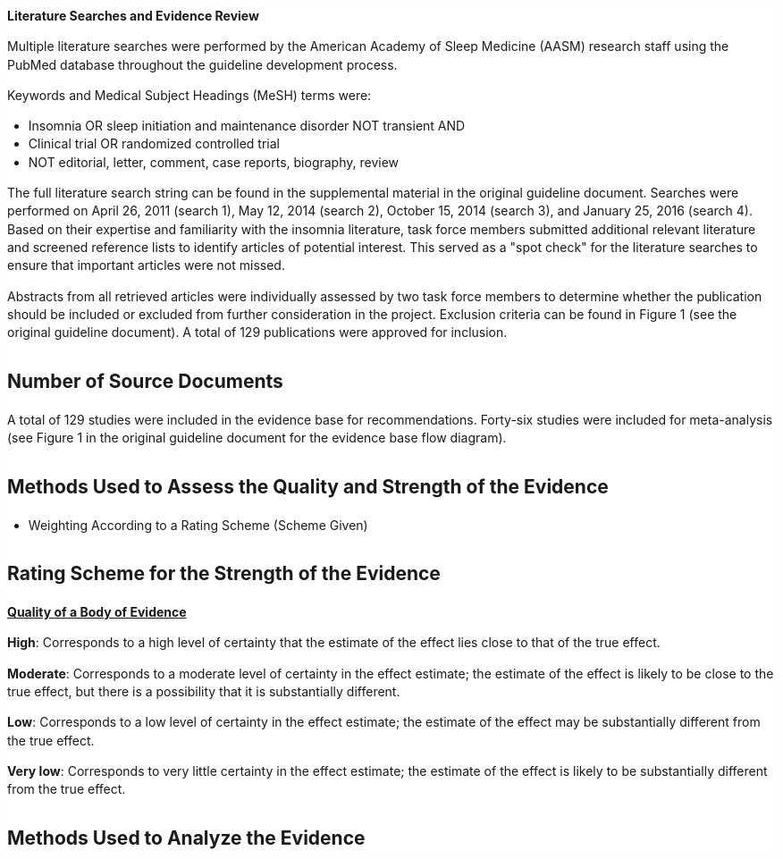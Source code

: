 

**Literature Searches and Evidence Review**

Multiple literature searches were performed by the American Academy of Sleep Medicine (AASM) research staff using the PubMed database throughout the guideline development process.

Keywords and Medical Subject Headings (MeSH) terms were:

  * Insomnia OR sleep initiation and maintenance disorder NOT transient AND 
  * Clinical trial OR randomized controlled trial 
  * NOT editorial, letter, comment, case reports, biography, review 



The full literature search string can be found in the supplemental material in the original guideline document. Searches were performed on April 26, 2011 (search 1), May 12, 2014 (search 2), October 15, 2014 (search 3), and January 25, 2016 (search 4). Based on their expertise and familiarity with the insomnia literature, task force members submitted additional relevant literature and screened reference lists to identify articles of potential interest. This served as a "spot check" for the literature searches to ensure that important articles were not missed.

Abstracts from all retrieved articles were individually assessed by two task force members to determine whether the publication should be included or excluded from further consideration in the project. Exclusion criteria can be found in Figure 1 (see the original guideline document). A total of 129 publications were approved for inclusion.

## Number of Source Documents



A total of 129 studies were included in the evidence base for recommendations. Forty-six studies were included for meta-analysis (see Figure 1 in the original guideline document for the evidence base flow diagram).

## Methods Used to Assess the Quality and Strength of the Evidence

- Weighting According to a Rating Scheme (Scheme Given)

## Rating Scheme for the Strength of the Evidence

<div class="content_para"><p><strong><span style="text-decoration: underline;">Quality of a Body of Evidence</span></strong></p>
<p><strong>High</strong>: Corresponds to a high level of certainty that the estimate of the effect lies close to that of the true effect.</p>
<p><strong>Moderate</strong>: Corresponds to a moderate level of certainty in the effect estimate; the estimate of the effect is likely to be close to the true effect, but there is a possibility that it is substantially different.</p>
<p><strong>Low</strong>: Corresponds to a low level of certainty in the effect estimate; the estimate of the effect may be substantially different from the true effect.</p>
<p><strong>Very low</strong>: Corresponds to very little certainty in the effect estimate; the estimate of the effect is likely to be substantially different from the true effect.</p></div>

## Methods Used to Analyze the Evidence
